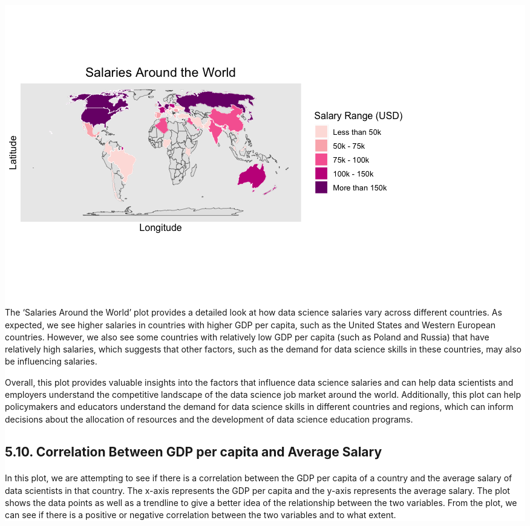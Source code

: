 ![](project_github_files/figure-markdown_github/unnamed-chunk-13-1.png)

The ‘Salaries Around the World’ plot provides a detailed look at how
data science salaries vary across different countries. As expected, we
see higher salaries in countries with higher GDP per capita, such as the
United States and Western European countries. However, we also see some
countries with relatively low GDP per capita (such as Poland and Russia)
that have relatively high salaries, which suggests that other factors,
such as the demand for data science skills in these countries, may also
be influencing salaries.

Overall, this plot provides valuable insights into the factors that
influence data science salaries and can help data scientists and
employers understand the competitive landscape of the data science job
market around the world. Additionally, this plot can help policymakers
and educators understand the demand for data science skills in different
countries and regions, which can inform decisions about the allocation
of resources and the development of data science education programs.

## 5.10. Correlation Between GDP per capita and Average Salary

In this plot, we are attempting to see if there is a correlation between
the GDP per capita of a country and the average salary of data
scientists in that country. The x-axis represents the GDP per capita and
the y-axis represents the average salary. The plot shows the data points
as well as a trendline to give a better idea of the relationship between
the two variables. From the plot, we can see if there is a positive or
negative correlation between the two variables and to what extent.
